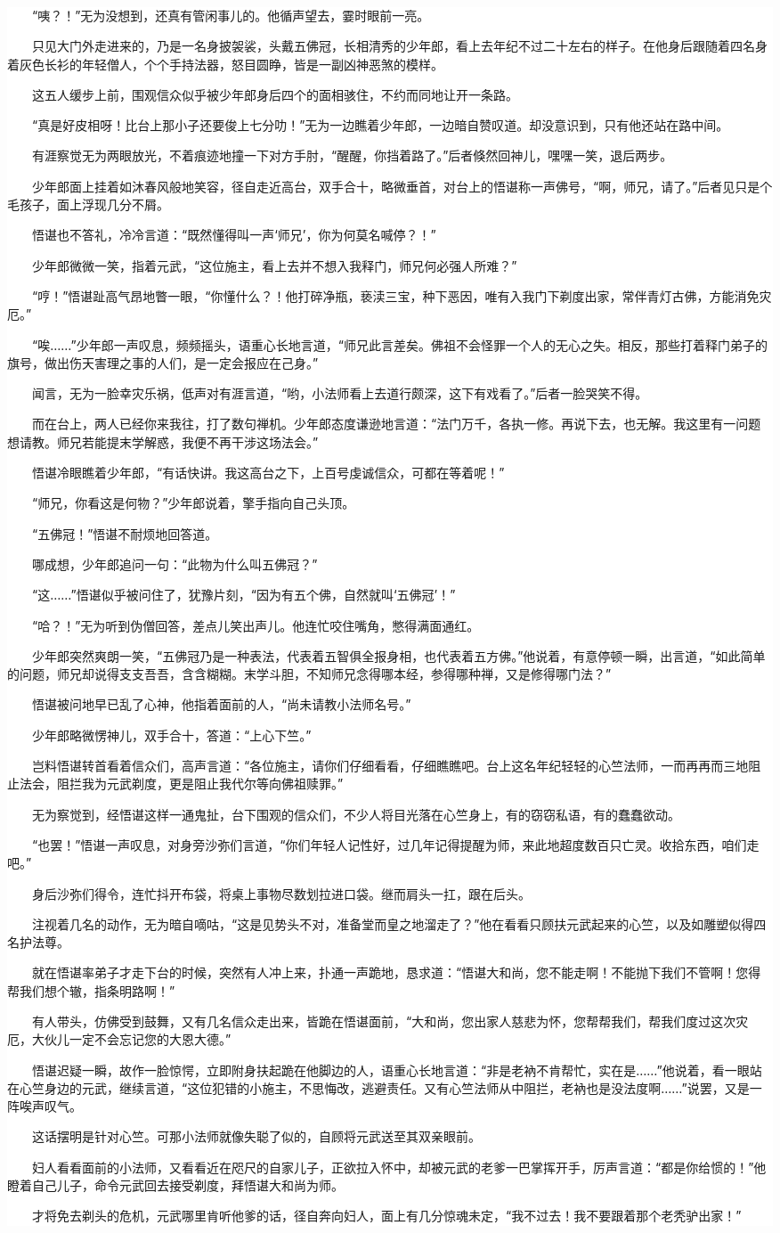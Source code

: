 　　“咦？！”无为没想到，还真有管闲事儿的。他循声望去，霎时眼前一亮。

　　只见大门外走进来的，乃是一名身披袈裟，头戴五佛冠，长相清秀的少年郎，看上去年纪不过二十左右的样子。在他身后跟随着四名身着灰色长衫的年轻僧人，个个手持法器，怒目圆睁，皆是一副凶神恶煞的模样。

　　这五人缓步上前，围观信众似乎被少年郎身后四个的面相骇住，不约而同地让开一条路。

　　“真是好皮相呀！比台上那小子还要俊上七分叻！”无为一边瞧着少年郎，一边暗自赞叹道。却没意识到，只有他还站在路中间。

　　有涯察觉无为两眼放光，不着痕迹地撞一下对方手肘，“醒醒，你挡着路了。”后者倏然回神儿，嘿嘿一笑，退后两步。

　　少年郎面上挂着如沐春风般地笑容，径自走近高台，双手合十，略微垂首，对台上的悟谌称一声佛号，“啊，师兄，请了。”后者见只是个毛孩子，面上浮现几分不屑。

　　悟谌也不答礼，冷冷言道：“既然懂得叫一声‘师兄’，你为何莫名喊停？！”

　　少年郎微微一笑，指着元武，“这位施主，看上去并不想入我释门，师兄何必强人所难？”

　　“哼！”悟谌趾高气昂地瞥一眼，“你懂什么？！他打碎净瓶，亵渎三宝，种下恶因，唯有入我门下剃度出家，常伴青灯古佛，方能消免灾厄。”

　　“唉……”少年郎一声叹息，频频摇头，语重心长地言道，“师兄此言差矣。佛祖不会怪罪一个人的无心之失。相反，那些打着释门弟子的旗号，做出伤天害理之事的人们，是一定会报应在己身。”

　　闻言，无为一脸幸灾乐祸，低声对有涯言道，“哟，小法师看上去道行颇深，这下有戏看了。”后者一脸哭笑不得。

　　而在台上，两人已经你来我往，打了数句禅机。少年郎态度谦逊地言道：“法门万千，各执一修。再说下去，也无解。我这里有一问题想请教。师兄若能提末学解惑，我便不再干涉这场法会。”

　　悟谌冷眼瞧着少年郎，“有话快讲。我这高台之下，上百号虔诚信众，可都在等着呢！”

　　“师兄，你看这是何物？”少年郎说着，擎手指向自己头顶。

　　“五佛冠！”悟谌不耐烦地回答道。

　　哪成想，少年郎追问一句：“此物为什么叫五佛冠？”

　　“这……”悟谌似乎被问住了，犹豫片刻，“因为有五个佛，自然就叫‘五佛冠’！”

　　“哈？！”无为听到伪僧回答，差点儿笑出声儿。他连忙咬住嘴角，憋得满面通红。

　　少年郎突然爽朗一笑，“五佛冠乃是一种表法，代表着五智俱全报身相，也代表着五方佛。”他说着，有意停顿一瞬，出言道，“如此简单的问题，师兄却说得支支吾吾，含含糊糊。末学斗胆，不知师兄念得哪本经，参得哪种禅，又是修得哪门法？”

　　悟谌被问地早已乱了心神，他指着面前的人，“尚未请教小法师名号。”

　　少年郎略微愣神儿，双手合十，答道：“上心下竺。”

　　岂料悟谌转首看着信众们，高声言道：“各位施主，请你们仔细看看，仔细瞧瞧吧。台上这名年纪轻轻的心竺法师，一而再再而三地阻止法会，阻拦我为元武剃度，更是阻止我代尔等向佛祖赎罪。”

　　无为察觉到，经悟谌这样一通鬼扯，台下围观的信众们，不少人将目光落在心竺身上，有的窃窃私语，有的蠢蠢欲动。

　　“也罢！”悟谌一声叹息，对身旁沙弥们言道，“你们年轻人记性好，过几年记得提醒为师，来此地超度数百只亡灵。收拾东西，咱们走吧。”

　　身后沙弥们得令，连忙抖开布袋，将桌上事物尽数划拉进口袋。继而肩头一扛，跟在后头。

　　注视着几名的动作，无为暗自嘀咕，“这是见势头不对，准备堂而皇之地溜走了？”他在看看只顾扶元武起来的心竺，以及如雕塑似得四名护法尊。

　　就在悟谌率弟子才走下台的时候，突然有人冲上来，扑通一声跪地，恳求道：“悟谌大和尚，您不能走啊！不能抛下我们不管啊！您得帮我们想个辙，指条明路啊！”

　　有人带头，仿佛受到鼓舞，又有几名信众走出来，皆跪在悟谌面前，“大和尚，您出家人慈悲为怀，您帮帮我们，帮我们度过这次灾厄，大伙儿一定不会忘记您的大恩大德。”

　　悟谌迟疑一瞬，故作一脸惊愕，立即附身扶起跪在他脚边的人，语重心长地言道：“非是老衲不肯帮忙，实在是……”他说着，看一眼站在心竺身边的元武，继续言道，“这位犯错的小施主，不思悔改，逃避责任。又有心竺法师从中阻拦，老衲也是没法度啊……”说罢，又是一阵唉声叹气。

　　这话摆明是针对心竺。可那小法师就像失聪了似的，自顾将元武送至其双亲眼前。

　　妇人看看面前的小法师，又看看近在咫尺的自家儿子，正欲拉入怀中，却被元武的老爹一巴掌挥开手，厉声言道：“都是你给惯的！”他瞪着自己儿子，命令元武回去接受剃度，拜悟谌大和尚为师。

　　才将免去剃头的危机，元武哪里肯听他爹的话，径自奔向妇人，面上有几分惊魂未定，“我不过去！我不要跟着那个老秃驴出家！”
